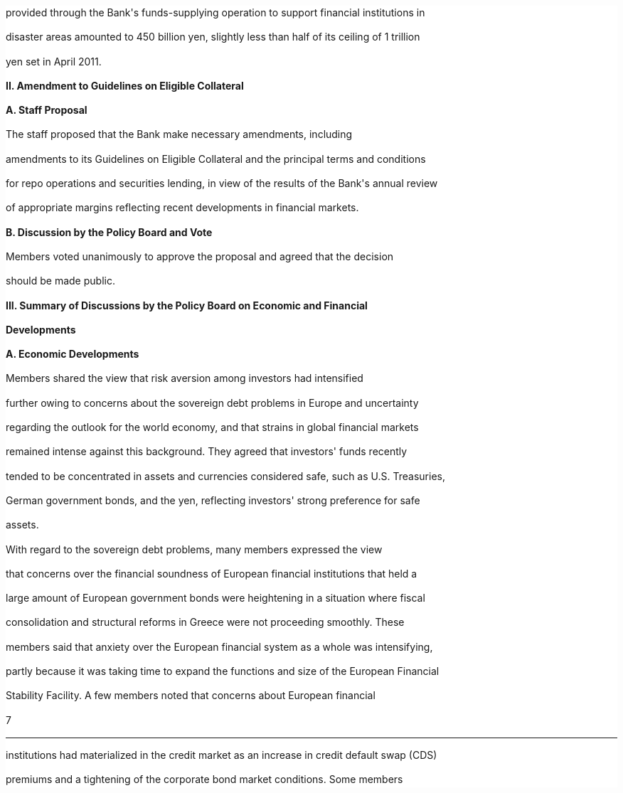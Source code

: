 provided through the Bank's funds-supplying operation to support financial institutions in

disaster areas amounted to 450 billion yen, slightly less than half of its ceiling of 1 trillion

yen set in April 2011.

**II. Amendment to Guidelines on Eligible Collateral**

**A. Staff Proposal**

The staff proposed that the Bank make necessary amendments, including

amendments to its Guidelines on Eligible Collateral and the principal terms and conditions

for repo operations and securities lending, in view of the results of the Bank's annual review

of appropriate margins reflecting recent developments in financial markets.

**B. Discussion by the Policy Board and Vote**

Members voted unanimously to approve the proposal and agreed that the decision

should be made public.

**III. Summary of Discussions by the Policy Board on Economic and Financial**

**Developments**

**A. Economic Developments**

Members shared the view that risk aversion among investors had intensified

further owing to concerns about the sovereign debt problems in Europe and uncertainty

regarding the outlook for the world economy, and that strains in global financial markets

remained intense against this background. They agreed that investors' funds recently

tended to be concentrated in assets and currencies considered safe, such as U.S. Treasuries,

German government bonds, and the yen, reflecting investors' strong preference for safe

assets.

With regard to the sovereign debt problems, many members expressed the view

that concerns over the financial soundness of European financial institutions that held a

large amount of European government bonds were heightening in a situation where fiscal

consolidation and structural reforms in Greece were not proceeding smoothly. These

members said that anxiety over the European financial system as a whole was intensifying,

partly because it was taking time to expand the functions and size of the European Financial

Stability Facility. A few members noted that concerns about European financial

7


-----

institutions had materialized in the credit market as an increase in credit default swap (CDS)

premiums and a tightening of the corporate bond market conditions. Some members
